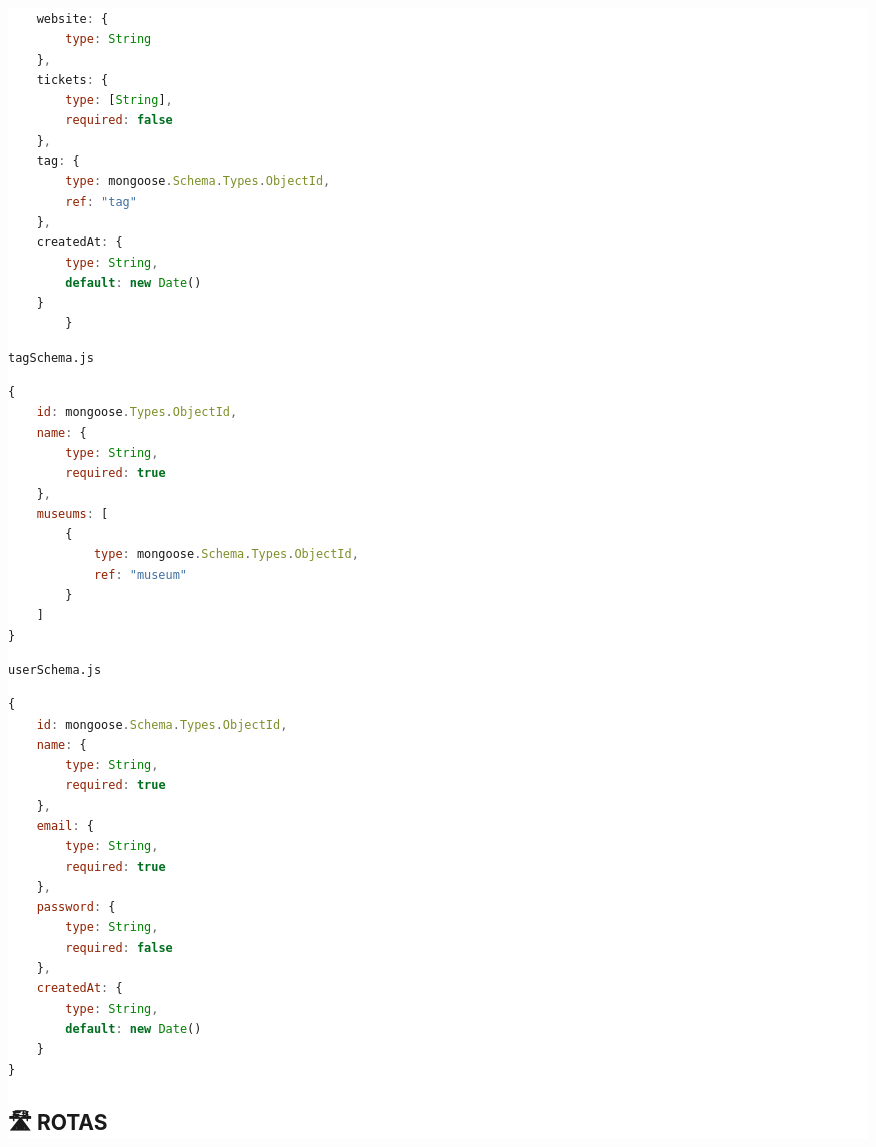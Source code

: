 ```javascript
    website: {
        type: String
    },
    tickets: {
        type: [String],
        required: false
    },
    tag: {
        type: mongoose.Schema.Types.ObjectId,
        ref: "tag"
    },
    createdAt: {
        type: String,
        default: new Date()
    }
        }
```

`tagSchema.js`
```javascript
{
    id: mongoose.Types.ObjectId,
    name: {
        type: String,
        required: true
    },
    museums: [
        {
            type: mongoose.Schema.Types.ObjectId,
            ref: "museum"
        }
    ]
}
```
`userSchema.js`
```javascript
{
    id: mongoose.Schema.Types.ObjectId,
    name: {
        type: String,
        required: true
    },
    email: {
        type: String,
        required: true
    },
    password: {
        type: String,
        required: false
    },
    createdAt: {
        type: String,
        default: new Date()
    }
}
```
##  🛣️ ROTAS
